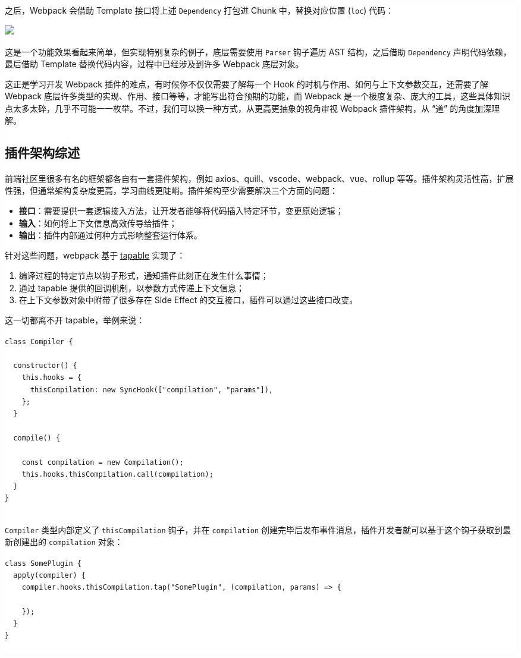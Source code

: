 之后，Webpack 会借助 Template 接口将上述 `Dependency` 打包进 Chunk 中，替换对应位置 (`loc`) 代码：

![](https://p6-juejin.byteimg.com/tos-cn-i-k3u1fbpfcp/4eaa247a0d034d6dbcc4a5624573311c~tplv-k3u1fbpfcp-jj-mark:2268:0:0:0:q75.awebp)

这是一个功能效果看起来简单，但实现特别复杂的例子，底层需要使用 `Parser` 钩子遍历 AST 结构，之后借助 `Dependency` 声明代码依赖，最后借助 Template 替换代码内容，过程中已经涉及到许多 Webpack 底层对象。

这正是学习开发 Webpack 插件的难点，有时候你不仅仅需要了解每一个 Hook 的时机与作用、如何与上下文参数交互，还需要了解 Webpack 底层许多类型的实现、作用、接口等等，才能写出符合预期的功能，而 Webpack 是一个极度复杂、庞大的工具，这些具体知识点太多太碎，几乎不可能一一枚举。不过，我们可以换一种方式，从更高更抽象的视角审视 Webpack 插件架构，从 “道” 的角度加深理解。

插件架构综述
------

前端社区里很多有名的框架都各自有一套插件架构，例如 axios、quill、vscode、webpack、vue、rollup 等等。插件架构灵活性高，扩展性强，但通常架构复杂度更高，学习曲线更陡峭。插件架构至少需要解决三个方面的问题：

*   **接口**：需要提供一套逻辑接入方法，让开发者能够将代码插入特定环节，变更原始逻辑；
*   **输入**：如何将上下文信息高效传导给插件；
*   **输出**：插件内部通过何种方式影响整套运行体系。

针对这些问题，webpack 基于 [tapable](https://link.juejin.cn/?target=https%3A%2F%2Fgithub.com%2Fwebpack%2Ftapable "https://github.com/webpack/tapable") 实现了：

1.  编译过程的特定节点以钩子形式，通知插件此刻正在发生什么事情；
2.  通过 tapable 提供的回调机制，以参数方式传递上下文信息；
3.  在上下文参数对象中附带了很多存在 Side Effect 的交互接口，插件可以通过这些接口改变。

这一切都离不开 tapable，举例来说：

```
class Compiler {
  
  constructor() {
    this.hooks = {
      thisCompilation: new SyncHook(["compilation", "params"]),
    };
  }

  compile() {
    
    const compilation = new Compilation();
    this.hooks.thisCompilation.call(compilation);
  }
}


```

`Compiler` 类型内部定义了 `thisCompilation` 钩子，并在 `compilation` 创建完毕后发布事件消息，插件开发者就可以基于这个钩子获取到最新创建出的 `compilation` 对象：

```
class SomePlugin {
  apply(compiler) {
    compiler.hooks.thisCompilation.tap("SomePlugin", (compilation, params) => {
        
    });
  }
}


```
